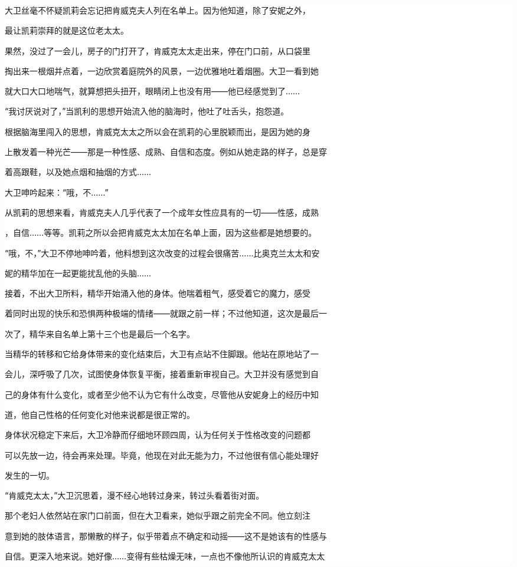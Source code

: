 

大卫丝毫不怀疑凯莉会忘记把肯威克夫人列在名单上。因为他知道，除了安妮之外，

最让凯莉崇拜的就是这位老太太。

果然，没过了一会儿，房子的门打开了，肯威克太太走出来，停在门口前，从口袋里

掏出来一根烟并点着，一边欣赏着庭院外的风景，一边优雅地吐着烟圈。大卫一看到她

就大口大口地喘气，就算想把头扭开，眼睛闭上也没有用——他已经感觉到了……

“我讨厌说对了，”当凯利的思想开始流入他的脑海时，他吐了吐舌头，抱怨道。

根据脑海里闯入的思想，肯威克太太之所以会在凯莉的心里脱颖而出，是因为她的身

上散发着一种光芒——那是一种性感、成熟、自信和态度。例如从她走路的样子，总是穿

着高跟鞋，以及她点烟和抽烟的方式……



大卫呻吟起来：“哦，不……”



从凯莉的思想来看，肯威克夫人几乎代表了一个成年女性应具有的一切——性感，成熟

，自信……等等。凯莉之所以会把肯威克太太加在名单上面，因为这些都是她想要的。



“哦，不，”大卫不停地呻吟着，他料想到这次改变的过程会很痛苦……比奥克兰太太和安

妮的精华加在一起更能扰乱他的头脑……



接着，不出大卫所料，精华开始涌入他的身体。他喘着粗气，感受着它的魔力，感受

着同时出现的快乐和恐惧两种极端的情绪——就跟之前一样；不过他知道，这次是最后一

次了，精华来自名单上第十三个也是最后一个名字。

当精华的转移和它给身体带来的变化结束后，大卫有点站不住脚跟。他站在原地站了一

会儿，深呼吸了几次，试图使身体恢复平衡，接着重新审视自己。大卫并没有感觉到自

己的身体有什么变化，或者至少他不认为它有什么改变，尽管他从安妮身上的经历中知

道，他自己性格的任何变化对他来说都是很正常的。



身体状况稳定下来后，大卫冷静而仔细地环顾四周，认为任何关于性格改变的问题都

可以先放一边，待会再来处理。毕竟，他现在对此无能为力，不过他很有信心能处理好

发生的一切。



“肯威克太太，”大卫沉思着，漫不经心地转过身来，转过头看着街对面。

那个老妇人依然站在家门口前面，但在大卫看来，她似乎跟之前完全不同。他立刻注

意到她的肢体语言，那懒散的样子，似乎带着点不确定和动摇——这不是她该有的性感与

自信。更深入地来说。她好像……变得有些枯燥无味，一点也不像他所认识的肯威克太太
